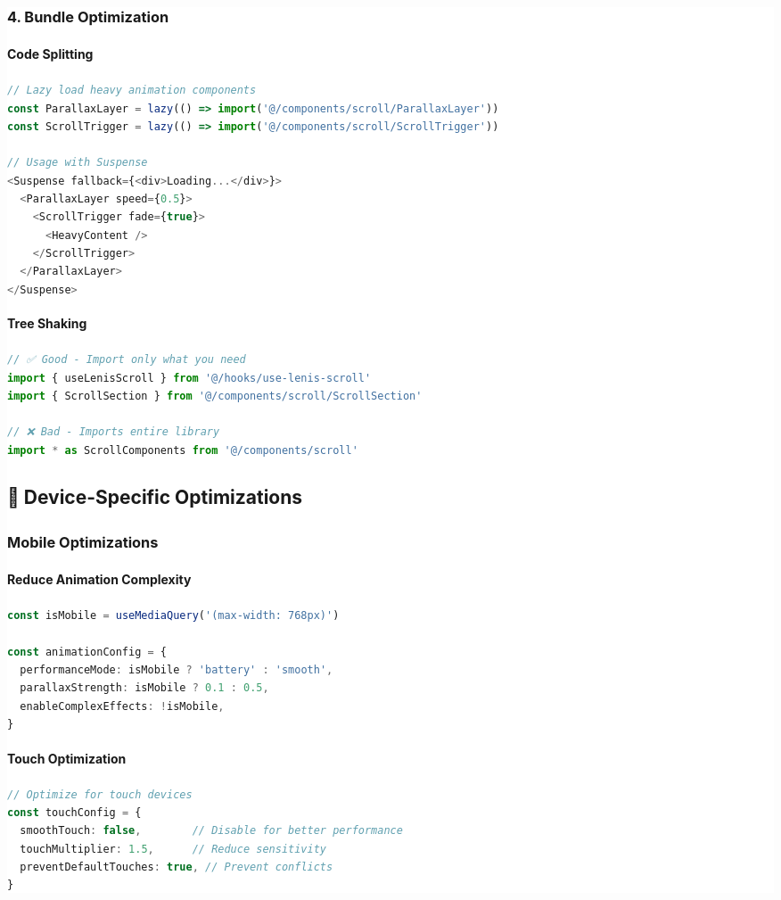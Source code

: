 ### 4. Bundle Optimization

#### Code Splitting
```typescript
// Lazy load heavy animation components
const ParallaxLayer = lazy(() => import('@/components/scroll/ParallaxLayer'))
const ScrollTrigger = lazy(() => import('@/components/scroll/ScrollTrigger'))

// Usage with Suspense
<Suspense fallback={<div>Loading...</div>}>
  <ParallaxLayer speed={0.5}>
    <ScrollTrigger fade={true}>
      <HeavyContent />
    </ScrollTrigger>
  </ParallaxLayer>
</Suspense>
```

#### Tree Shaking
```typescript
// ✅ Good - Import only what you need
import { useLenisScroll } from '@/hooks/use-lenis-scroll'
import { ScrollSection } from '@/components/scroll/ScrollSection'

// ❌ Bad - Imports entire library
import * as ScrollComponents from '@/components/scroll'
```

## 📱 Device-Specific Optimizations

### Mobile Optimizations

#### Reduce Animation Complexity
```typescript
const isMobile = useMediaQuery('(max-width: 768px)')

const animationConfig = {
  performanceMode: isMobile ? 'battery' : 'smooth',
  parallaxStrength: isMobile ? 0.1 : 0.5,
  enableComplexEffects: !isMobile,
}
```

#### Touch Optimization
```typescript
// Optimize for touch devices
const touchConfig = {
  smoothTouch: false,        // Disable for better performance
  touchMultiplier: 1.5,      // Reduce sensitivity
  preventDefaultTouches: true, // Prevent conflicts
}
```

